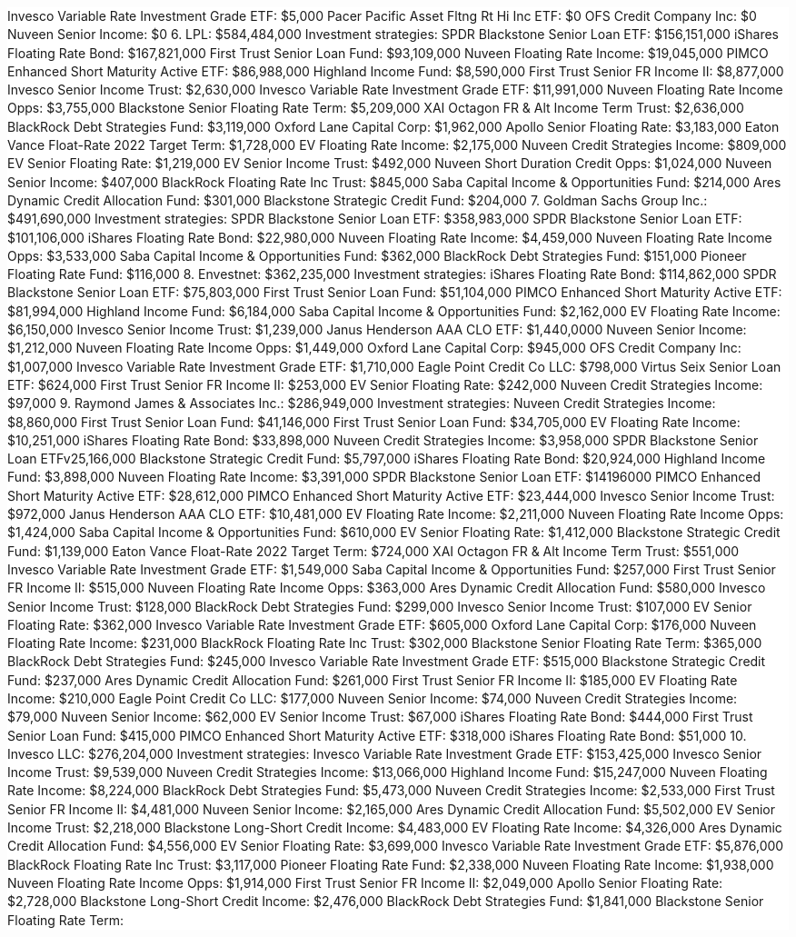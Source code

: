 Invesco Variable Rate Investment Grade ETF: $5,000 Pacer Pacific Asset Fltng Rt Hi Inc ETF: $0 OFS Credit Company Inc: $0 Nuveen Senior Income: $0 6. LPL: $584,484,000 Investment strategies: SPDR Blackstone Senior Loan ETF: $156,151,000 iShares Floating Rate Bond: $167,821,000 First Trust Senior Loan Fund: $93,109,000 Nuveen Floating Rate Income: $19,045,000 PIMCO Enhanced Short Maturity Active ETF: $86,988,000 Highland Income Fund: $8,590,000 First Trust Senior FR Income II: $8,877,000 Invesco Senior Income Trust: $2,630,000 Invesco Variable Rate Investment Grade ETF: $11,991,000 Nuveen Floating Rate Income Opps: $3,755,000 Blackstone Senior Floating Rate Term: $5,209,000 XAI Octagon FR & Alt Income Term Trust: $2,636,000 BlackRock Debt Strategies Fund: $3,119,000 Oxford Lane Capital Corp: $1,962,000 Apollo Senior Floating Rate: $3,183,000 Eaton Vance Float-Rate 2022 Target Term: $1,728,000 EV Floating Rate Income: $2,175,000 Nuveen Credit Strategies Income: $809,000 EV Senior Floating Rate: $1,219,000 EV Senior Income Trust: $492,000 Nuveen Short Duration Credit Opps: $1,024,000 Nuveen Senior Income: $407,000 BlackRock Floating Rate Inc Trust: $845,000 Saba Capital Income & Opportunities Fund: $214,000 Ares Dynamic Credit Allocation Fund: $301,000 Blackstone Strategic Credit Fund: $204,000 7. Goldman Sachs Group Inc.: $491,690,000 Investment strategies: SPDR Blackstone Senior Loan ETF: $358,983,000 SPDR Blackstone Senior Loan ETF: $101,106,000 iShares Floating Rate Bond: $22,980,000 Nuveen Floating Rate Income: $4,459,000 Nuveen Floating Rate Income Opps: $3,533,000 Saba Capital Income & Opportunities Fund: $362,000 BlackRock Debt Strategies Fund: $151,000 Pioneer Floating Rate Fund: $116,000 8. Envestnet: $362,235,000 Investment strategies: iShares Floating Rate Bond: $114,862,000 SPDR Blackstone Senior Loan ETF: $75,803,000 First Trust Senior Loan Fund: $51,104,000 PIMCO Enhanced Short Maturity Active ETF: $81,994,000 Highland Income Fund: $6,184,000 Saba Capital Income & Opportunities Fund: $2,162,000 EV Floating Rate Income: $6,150,000 Invesco Senior Income Trust: $1,239,000 Janus Henderson AAA CLO ETF: $1,440,0000 Nuveen Senior Income: $1,212,000 Nuveen Floating Rate Income Opps: $1,449,000 Oxford Lane Capital Corp: $945,000 OFS Credit Company Inc: $1,007,000 Invesco Variable Rate Investment Grade ETF: $1,710,000 Eagle Point Credit Co LLC: $798,000 Virtus Seix Senior Loan ETF: $624,000 First Trust Senior FR Income II: $253,000 EV Senior Floating Rate: $242,000 Nuveen Credit Strategies Income: $97,000 9. Raymond James & Associates Inc.: $286,949,000 Investment strategies: Nuveen Credit Strategies Income: $8,860,000 First Trust Senior Loan Fund: $41,146,000 First Trust Senior Loan Fund: $34,705,000 EV Floating Rate Income: $10,251,000 iShares Floating Rate Bond: $33,898,000 Nuveen Credit Strategies Income: $3,958,000 SPDR Blackstone Senior Loan ETFv25,166,000 Blackstone Strategic Credit Fund: $5,797,000 iShares Floating Rate Bond: $20,924,000 Highland Income Fund: $3,898,000 Nuveen Floating Rate Income: $3,391,000 SPDR Blackstone Senior Loan ETF: $14196000 PIMCO Enhanced Short Maturity Active ETF: $28,612,000 PIMCO Enhanced Short Maturity Active ETF: $23,444,000 Invesco Senior Income Trust: $972,000 Janus Henderson AAA CLO ETF: $10,481,000 EV Floating Rate Income: $2,211,000 Nuveen Floating Rate Income Opps: $1,424,000 Saba Capital Income & Opportunities Fund: $610,000 EV Senior Floating Rate: $1,412,000 Blackstone Strategic Credit Fund: $1,139,000 Eaton Vance Float-Rate 2022 Target Term: $724,000 XAI Octagon FR & Alt Income Term Trust: $551,000 Invesco Variable Rate Investment Grade ETF: $1,549,000 Saba Capital Income & Opportunities Fund: $257,000 First Trust Senior FR Income II: $515,000 Nuveen Floating Rate Income Opps: $363,000 Ares Dynamic Credit Allocation Fund: $580,000 Invesco Senior Income Trust: $128,000 BlackRock Debt Strategies Fund: $299,000 Invesco Senior Income Trust: $107,000 EV Senior Floating Rate: $362,000 Invesco Variable Rate Investment Grade ETF: $605,000 Oxford Lane Capital Corp: $176,000 Nuveen Floating Rate Income: $231,000 BlackRock Floating Rate Inc Trust: $302,000 Blackstone Senior Floating Rate Term: $365,000 BlackRock Debt Strategies Fund: $245,000 Invesco Variable Rate Investment Grade ETF: $515,000 Blackstone Strategic Credit Fund: $237,000 Ares Dynamic Credit Allocation Fund: $261,000 First Trust Senior FR Income II: $185,000 EV Floating Rate Income: $210,000 Eagle Point Credit Co LLC: $177,000 Nuveen Senior Income: $74,000 Nuveen Credit Strategies Income: $79,000 Nuveen Senior Income: $62,000 EV Senior Income Trust: $67,000 iShares Floating Rate Bond: $444,000 First Trust Senior Loan Fund: $415,000 PIMCO Enhanced Short Maturity Active ETF: $318,000 iShares Floating Rate Bond: $51,000 10. Invesco LLC: $276,204,000 Investment strategies: Invesco Variable Rate Investment Grade ETF: $153,425,000 Invesco Senior Income Trust: $9,539,000 Nuveen Credit Strategies Income: $13,066,000 Highland Income Fund: $15,247,000 Nuveen Floating Rate Income: $8,224,000 BlackRock Debt Strategies Fund: $5,473,000 Nuveen Credit Strategies Income: $2,533,000 First Trust Senior FR Income II: $4,481,000 Nuveen Senior Income: $2,165,000 Ares Dynamic Credit Allocation Fund: $5,502,000 EV Senior Income Trust: $2,218,000 Blackstone Long-Short Credit Income: $4,483,000 EV Floating Rate Income: $4,326,000 Ares Dynamic Credit Allocation Fund: $4,556,000 EV Senior Floating Rate: $3,699,000 Invesco Variable Rate Investment Grade ETF: $5,876,000 BlackRock Floating Rate Inc Trust: $3,117,000 Pioneer Floating Rate Fund: $2,338,000 Nuveen Floating Rate Income: $1,938,000 Nuveen Floating Rate Income Opps: $1,914,000 First Trust Senior FR Income II: $2,049,000 Apollo Senior Floating Rate: $2,728,000 Blackstone Long-Short Credit Income: $2,476,000 BlackRock Debt Strategies Fund: $1,841,000 Blackstone Senior Floating Rate Term: